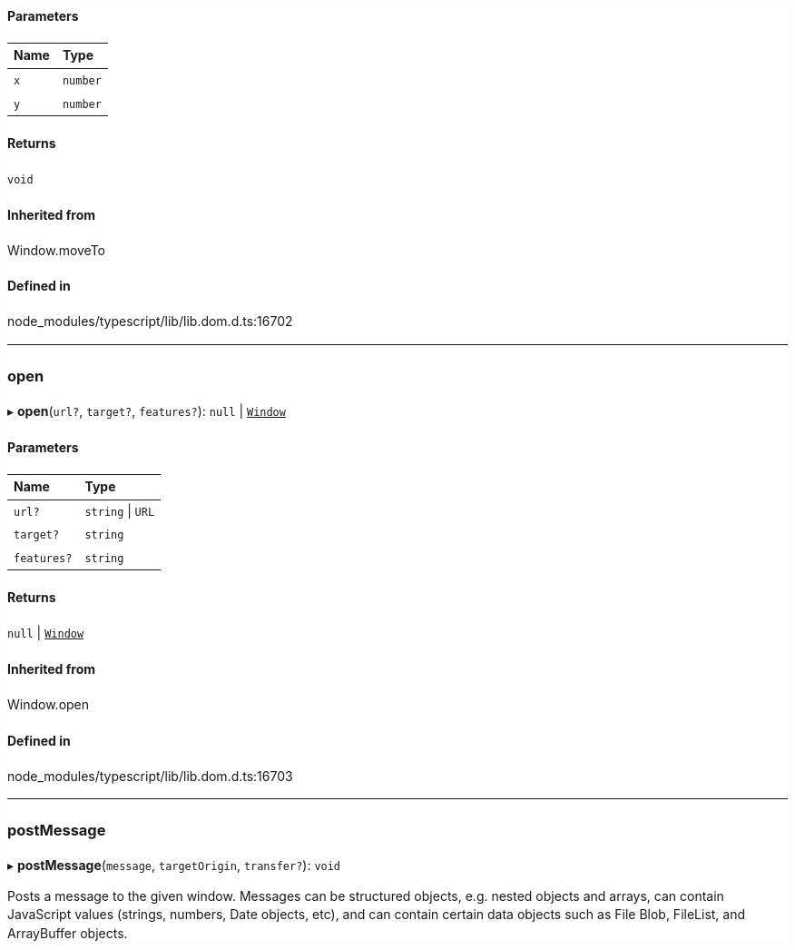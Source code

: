 #### Parameters

| Name | Type |
| :------ | :------ |
| `x` | `number` |
| `y` | `number` |

#### Returns

`void`

#### Inherited from

Window.moveTo

#### Defined in

node_modules/typescript/lib/lib.dom.d.ts:16702

___

### open

▸ **open**(`url?`, `target?`, `features?`): ``null`` \| [`Window`](../modules/input._internal_.md#window)

#### Parameters

| Name | Type |
| :------ | :------ |
| `url?` | `string` \| `URL` |
| `target?` | `string` |
| `features?` | `string` |

#### Returns

``null`` \| [`Window`](../modules/input._internal_.md#window)

#### Inherited from

Window.open

#### Defined in

node_modules/typescript/lib/lib.dom.d.ts:16703

___

### postMessage

▸ **postMessage**(`message`, `targetOrigin`, `transfer?`): `void`

Posts a message to the given window. Messages can be structured objects, e.g. nested objects and arrays, can contain JavaScript values (strings, numbers, Date objects, etc), and can contain certain data objects such as File Blob, FileList, and ArrayBuffer objects.
